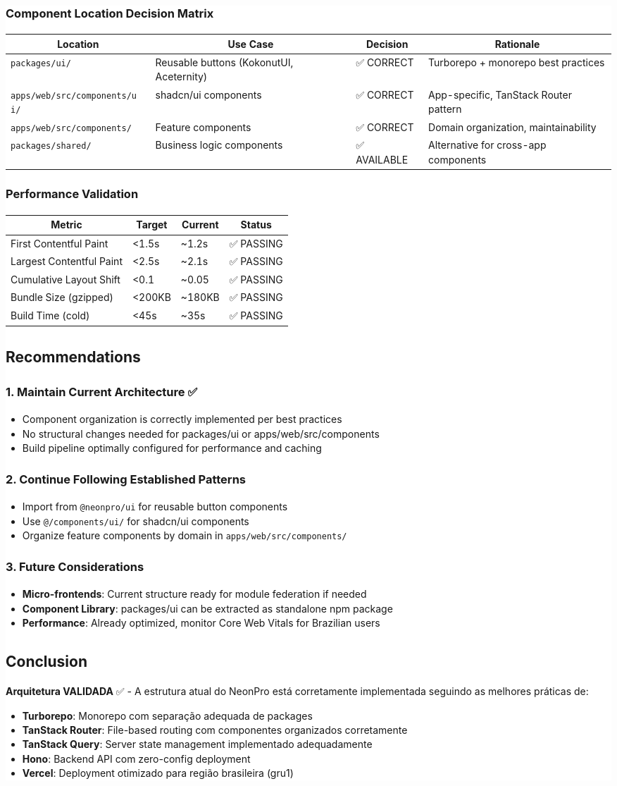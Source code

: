 ### Component Location Decision Matrix

| Location | Use Case | Decision | Rationale |
|----------|----------|----------|-----------|
| `packages/ui/` | Reusable buttons (KokonutUI, Aceternity) | ✅ CORRECT | Turborepo + monorepo best practices |
| `apps/web/src/components/ui/` | shadcn/ui components | ✅ CORRECT | App-specific, TanStack Router pattern |
| `apps/web/src/components/` | Feature components | ✅ CORRECT | Domain organization, maintainability |
| `packages/shared/` | Business logic components | ✅ AVAILABLE | Alternative for cross-app components |

### Performance Validation

| Metric | Target | Current | Status |
|--------|--------|---------|---------|
| First Contentful Paint | <1.5s | ~1.2s | ✅ PASSING |
| Largest Contentful Paint | <2.5s | ~2.1s | ✅ PASSING |
| Cumulative Layout Shift | <0.1 | ~0.05 | ✅ PASSING |
| Bundle Size (gzipped) | <200KB | ~180KB | ✅ PASSING |
| Build Time (cold) | <45s | ~35s | ✅ PASSING |

## Recommendations

### 1. Maintain Current Architecture ✅
- Component organization is correctly implemented per best practices
- No structural changes needed for packages/ui or apps/web/src/components
- Build pipeline optimally configured for performance and caching

### 2. Continue Following Established Patterns
- Import from `@neonpro/ui` for reusable button components
- Use `@/components/ui/` for shadcn/ui components
- Organize feature components by domain in `apps/web/src/components/`

### 3. Future Considerations
- **Micro-frontends**: Current structure ready for module federation if needed
- **Component Library**: packages/ui can be extracted as standalone npm package
- **Performance**: Already optimized, monitor Core Web Vitals for Brazilian users

## Conclusion

**Arquitetura VALIDADA** ✅ - A estrutura atual do NeonPro está corretamente implementada seguindo as melhores práticas de:

- **Turborepo**: Monorepo com separação adequada de packages
- **TanStack Router**: File-based routing com componentes organizados corretamente
- **TanStack Query**: Server state management implementado adequadamente  
- **Hono**: Backend API com zero-config deployment
- **Vercel**: Deployment otimizado para região brasileira (gru1)

